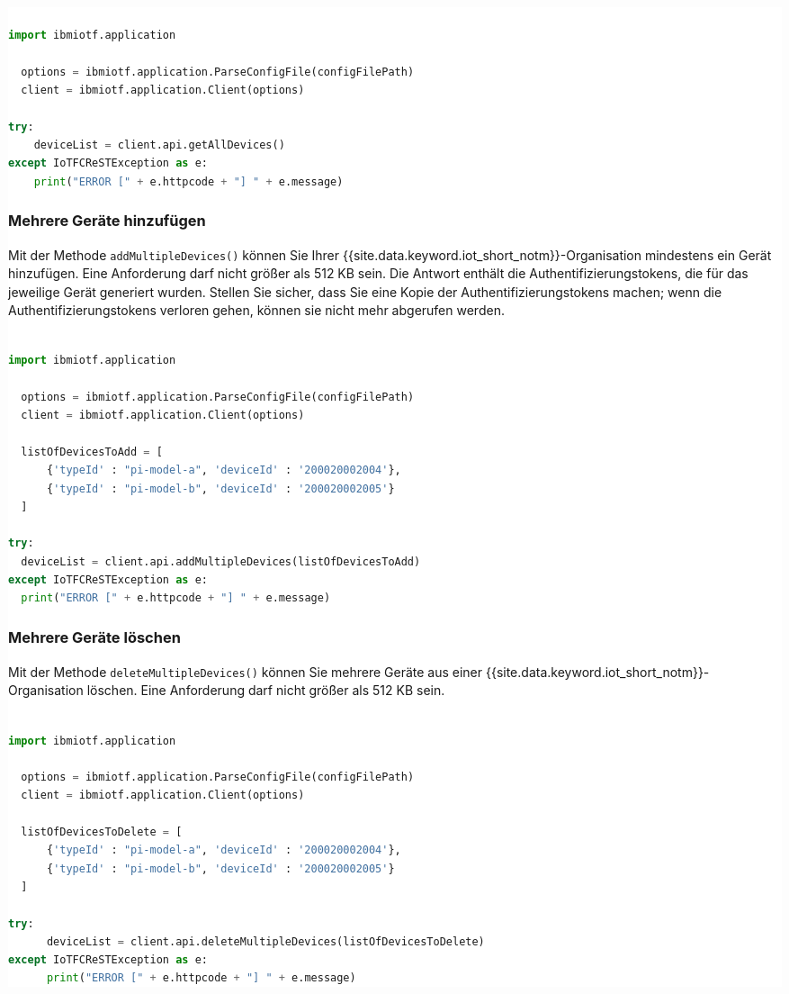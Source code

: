 
```python

import ibmiotf.application

  options = ibmiotf.application.ParseConfigFile(configFilePath)
  client = ibmiotf.application.Client(options)

try:
    deviceList = client.api.getAllDevices()
except IoTFCReSTException as e:
    print("ERROR [" + e.httpcode + "] " + e.message)
```
### Mehrere Geräte hinzufügen


Mit der Methode ``addMultipleDevices()`` können Sie Ihrer {{site.data.keyword.iot_short_notm}}-Organisation mindestens ein Gerät hinzufügen. Eine Anforderung darf nicht größer als 512 KB sein. Die Antwort enthält die Authentifizierungstokens, die für das jeweilige Gerät generiert wurden. Stellen Sie sicher, dass Sie eine Kopie der Authentifizierungstokens machen; wenn die Authentifizierungstokens verloren gehen, können sie nicht mehr abgerufen werden.


```python

import ibmiotf.application

  options = ibmiotf.application.ParseConfigFile(configFilePath)
  client = ibmiotf.application.Client(options)

  listOfDevicesToAdd = [
      {'typeId' : "pi-model-a", 'deviceId' : '200020002004'},
      {'typeId' : "pi-model-b", 'deviceId' : '200020002005'}
  ]

try:
  deviceList = client.api.addMultipleDevices(listOfDevicesToAdd)
except IoTFCReSTException as e:
  print("ERROR [" + e.httpcode + "] " + e.message)
```

### Mehrere Geräte löschen


Mit der Methode ``deleteMultipleDevices()`` können Sie mehrere Geräte aus einer {{site.data.keyword.iot_short_notm}}-Organisation löschen. Eine Anforderung darf nicht größer als 512 KB sein.

```python

import ibmiotf.application

  options = ibmiotf.application.ParseConfigFile(configFilePath)
  client = ibmiotf.application.Client(options)

  listOfDevicesToDelete = [
      {'typeId' : "pi-model-a", 'deviceId' : '200020002004'},
      {'typeId' : "pi-model-b", 'deviceId' : '200020002005'}
  ]

try:
      deviceList = client.api.deleteMultipleDevices(listOfDevicesToDelete)
except IoTFCReSTException as e:
      print("ERROR [" + e.httpcode + "] " + e.message)
```
